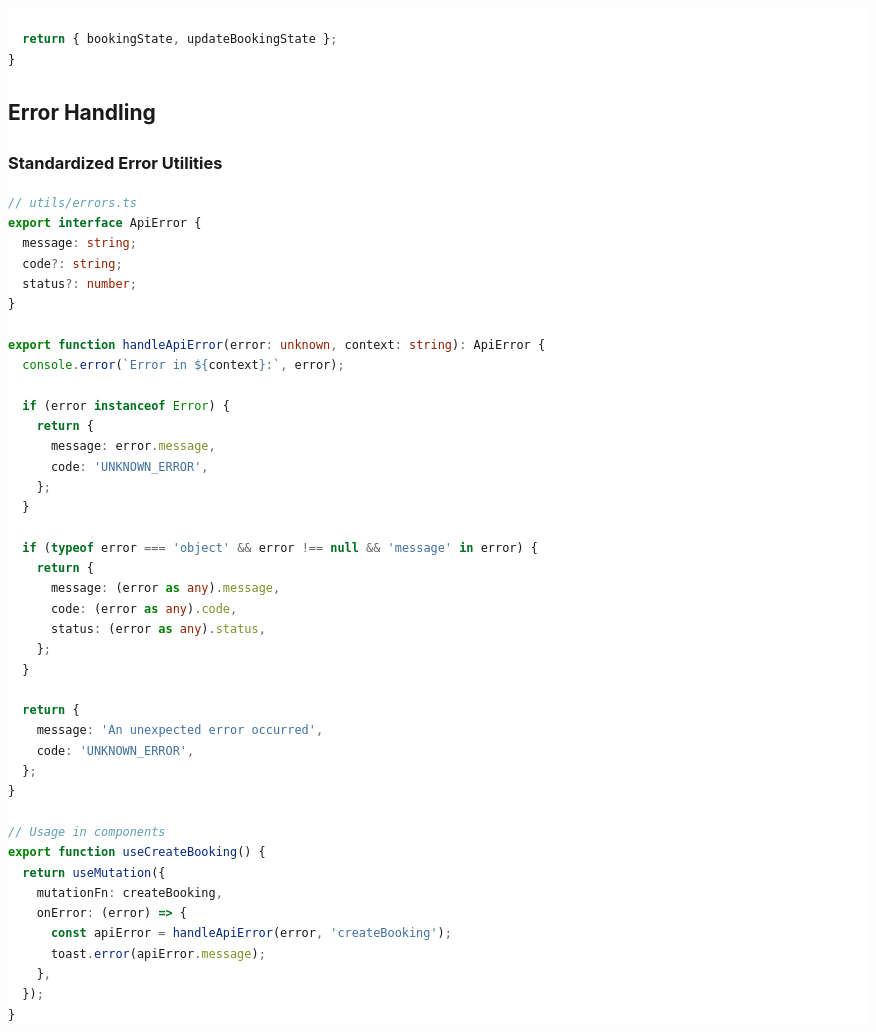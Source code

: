 ```typescript

  return { bookingState, updateBookingState };
}
```

## Error Handling

### Standardized Error Utilities

```typescript
// utils/errors.ts
export interface ApiError {
  message: string;
  code?: string;
  status?: number;
}

export function handleApiError(error: unknown, context: string): ApiError {
  console.error(`Error in ${context}:`, error);

  if (error instanceof Error) {
    return {
      message: error.message,
      code: 'UNKNOWN_ERROR',
    };
  }

  if (typeof error === 'object' && error !== null && 'message' in error) {
    return {
      message: (error as any).message,
      code: (error as any).code,
      status: (error as any).status,
    };
  }

  return {
    message: 'An unexpected error occurred',
    code: 'UNKNOWN_ERROR',
  };
}

// Usage in components
export function useCreateBooking() {
  return useMutation({
    mutationFn: createBooking,
    onError: (error) => {
      const apiError = handleApiError(error, 'createBooking');
      toast.error(apiError.message);
    },
  });
}
```
